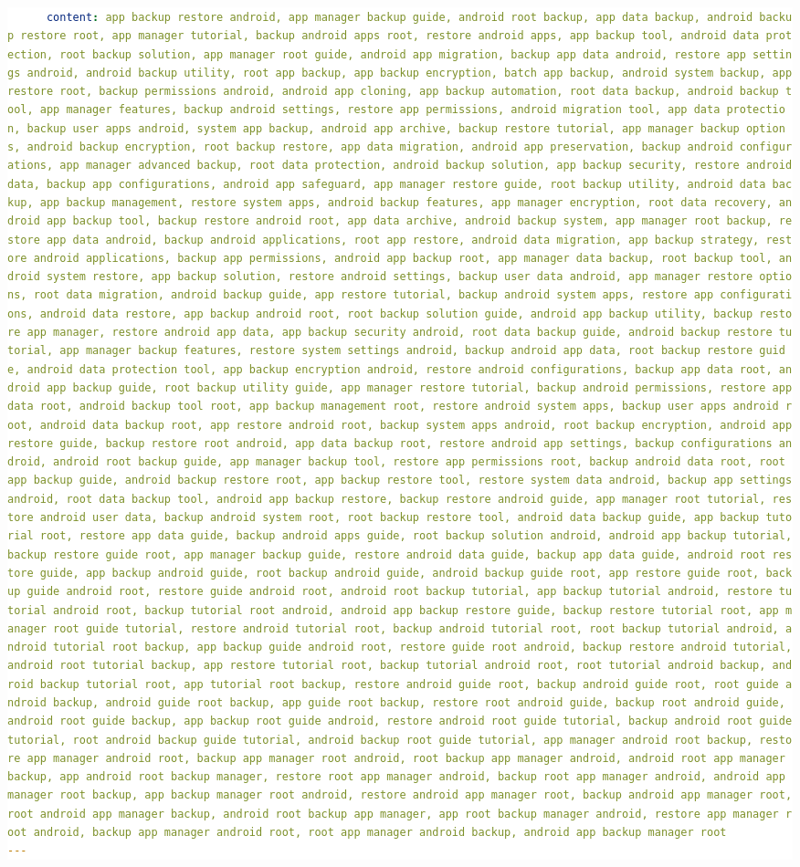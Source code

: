 ```yaml
      content: app backup restore android, app manager backup guide, android root backup, app data backup, android backup restore root, app manager tutorial, backup android apps root, restore android apps, app backup tool, android data protection, root backup solution, app manager root guide, android app migration, backup app data android, restore app settings android, android backup utility, root app backup, app backup encryption, batch app backup, android system backup, app restore root, backup permissions android, android app cloning, app backup automation, root data backup, android backup tool, app manager features, backup android settings, restore app permissions, android migration tool, app data protection, backup user apps android, system app backup, android app archive, backup restore tutorial, app manager backup options, android backup encryption, root backup restore, app data migration, android app preservation, backup android configurations, app manager advanced backup, root data protection, android backup solution, app backup security, restore android data, backup app configurations, android app safeguard, app manager restore guide, root backup utility, android data backup, app backup management, restore system apps, android backup features, app manager encryption, root data recovery, android app backup tool, backup restore android root, app data archive, android backup system, app manager root backup, restore app data android, backup android applications, root app restore, android data migration, app backup strategy, restore android applications, backup app permissions, android app backup root, app manager data backup, root backup tool, android system restore, app backup solution, restore android settings, backup user data android, app manager restore options, root data migration, android backup guide, app restore tutorial, backup android system apps, restore app configurations, android data restore, app backup android root, root backup solution guide, android app backup utility, backup restore app manager, restore android app data, app backup security android, root data backup guide, android backup restore tutorial, app manager backup features, restore system settings android, backup android app data, root backup restore guide, android data protection tool, app backup encryption android, restore android configurations, backup app data root, android app backup guide, root backup utility guide, app manager restore tutorial, backup android permissions, restore app data root, android backup tool root, app backup management root, restore android system apps, backup user apps android root, android data backup root, app restore android root, backup system apps android, root backup encryption, android app restore guide, backup restore root android, app data backup root, restore android app settings, backup configurations android, android root backup guide, app manager backup tool, restore app permissions root, backup android data root, root app backup guide, android backup restore root, app backup restore tool, restore system data android, backup app settings android, root data backup tool, android app backup restore, backup restore android guide, app manager root tutorial, restore android user data, backup android system root, root backup restore tool, android data backup guide, app backup tutorial root, restore app data guide, backup android apps guide, root backup solution android, android app backup tutorial, backup restore guide root, app manager backup guide, restore android data guide, backup app data guide, android root restore guide, app backup android guide, root backup android guide, android backup guide root, app restore guide root, backup guide android root, restore guide android root, android root backup tutorial, app backup tutorial android, restore tutorial android root, backup tutorial root android, android app backup restore guide, backup restore tutorial root, app manager root guide tutorial, restore android tutorial root, backup android tutorial root, root backup tutorial android, android tutorial root backup, app backup guide android root, restore guide root android, backup restore android tutorial, android root tutorial backup, app restore tutorial root, backup tutorial android root, root tutorial android backup, android backup tutorial root, app tutorial root backup, restore android guide root, backup android guide root, root guide android backup, android guide root backup, app guide root backup, restore root android guide, backup root android guide, android root guide backup, app backup root guide android, restore android root guide tutorial, backup android root guide tutorial, root android backup guide tutorial, android backup root guide tutorial, app manager android root backup, restore app manager android root, backup app manager root android, root backup app manager android, android root app manager backup, app android root backup manager, restore root app manager android, backup root app manager android, android app manager root backup, app backup manager root android, restore android app manager root, backup android app manager root, root android app manager backup, android root backup app manager, app root backup manager android, restore app manager root android, backup app manager android root, root app manager android backup, android app backup manager root
---
```

